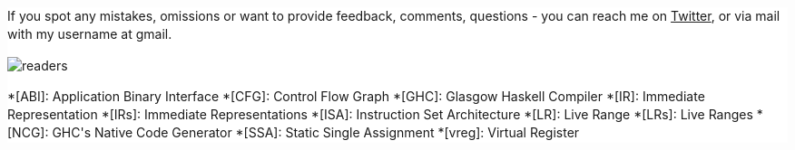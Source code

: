If you spot any mistakes, omissions or want to provide feedback, comments, questions - you can reach me on [Twitter](https://twitter.com/cptwunderlich), or via mail with my username at gmail.

![readers](https://visitor-badge.glitch.me/badge?page_id=cptwunderlich.ssa4ncg2-2021)

[^1]: I recommend [Takenobu's GHC Reading Guide](https://github.com/takenobu-hs/haskell-ghc-reading-guide) for an overview.
[^2]: Well, there are still a few meta-instructions, like SPILL and LOAD, but all-in-all it's pretty close to assembly.
[^3]: I think one could promote them to a distinct class of SSA variables and store a mapping to the original register.
[^4]: The description in "Engineering a Compiler" is great, as per usual.
[^5]: [Braun et al. - "Simple and Efficient Construction of Static Single Assignment Form"](https://link.springer.com/chapter/10.1007%2F978-3-642-37051-9_6)
[^6]: See Hack06 for graph coloring on SSA and Wimmer&Franz2010 for linear scan on SSA

*[ABI]: Application Binary Interface
*[CFG]: Control Flow Graph
*[GHC]: Glasgow Haskell Compiler
*[IR]: Immediate Representation
*[IRs]: Immediate Representations
*[ISA]: Instruction Set Architecture
*[LR]: Live Range
*[LRs]: Live Ranges
*[NCG]: GHC's Native Code Generator
*[SSA]: Static Single Assignment
*[vreg]: Virtual Register
